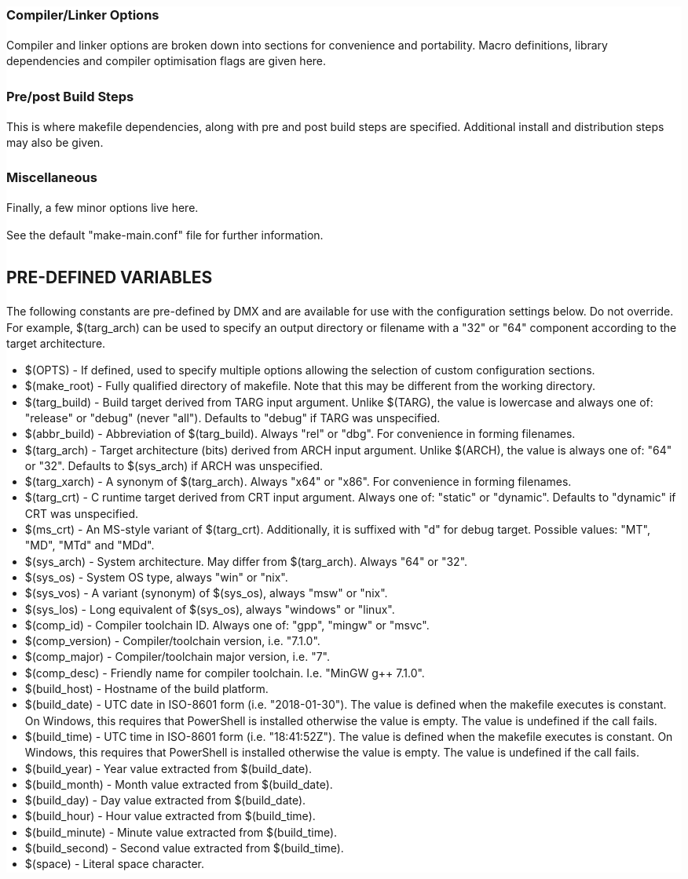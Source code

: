 ### Compiler/Linker Options ###
Compiler and linker options are broken down into sections for convenience and
portability. Macro definitions, library dependencies and compiler optimisation flags
are given here.

### Pre/post Build Steps ###
This is where makefile dependencies, along with pre and post build steps are specified.
Additional install and distribution steps may also be given.

### Miscellaneous ###
Finally, a few minor options live here.

See the default "make-main.conf" file for further information.


## PRE-DEFINED VARIABLES ##
The following constants are pre-defined by DMX and are available for use with the configuration
settings below. Do not override. For example, $(targ_arch) can be used to specify an output
directory or filename with a "32" or "64" component according to the target architecture.

* $(OPTS)               - If defined, used to specify multiple options allowing the selection
                        of custom configuration sections.
* $(make_root)          - Fully qualified directory of makefile. Note that this may be different
                        from the working directory.
* $(targ_build)         - Build target derived from TARG input argument. Unlike $(TARG), the
                        value is lowercase and always one of: "release" or "debug" (never "all").
                        Defaults to "debug" if TARG was unspecified.
* $(abbr_build)         - Abbreviation of $(targ_build). Always "rel" or "dbg". For convenience
                        in forming filenames.
* $(targ_arch)          - Target architecture (bits) derived from ARCH input argument. Unlike
                        $(ARCH), the value is always one of: "64" or "32". Defaults to
                        $(sys_arch) if ARCH was unspecified.
* $(targ_xarch)         - A synonym of $(targ_arch). Always "x64" or "x86". For convenience in
                        forming filenames.
* $(targ_crt)           - C runtime target derived from CRT input argument. Always one of: "static"
                        or "dynamic". Defaults to "dynamic" if CRT was unspecified.
* $(ms_crt)             - An MS-style variant of $(targ_crt). Additionally, it is suffixed with
                        "d" for debug target. Possible values: "MT", "MD", "MTd" and "MDd".
* $(sys_arch)           - System architecture. May differ from $(targ_arch). Always "64" or "32".
* $(sys_os)             - System OS type, always "win" or "nix".
* $(sys_vos)            - A variant (synonym) of $(sys_os), always "msw" or "nix".
* $(sys_los)            - Long equivalent of $(sys_os), always "windows" or "linux".
* $(comp_id)            - Compiler toolchain ID. Always one of: "gpp", "mingw" or "msvc".
* $(comp_version)       - Compiler/toolchain version, i.e. "7.1.0".
* $(comp_major)         - Compiler/toolchain major version, i.e. "7".
* $(comp_desc)          - Friendly name for compiler toolchain. I.e. "MinGW g++ 7.1.0".
* $(build_host)         - Hostname of the build platform.
* $(build_date)         - UTC date in ISO-8601 form (i.e. "2018-01-30"). The value is defined
                        when the makefile executes is constant. On Windows, this requires
                        that PowerShell is installed otherwise the value is empty. The value
                        is undefined if the call fails.
* $(build_time)         - UTC time in ISO-8601 form (i.e. "18:41:52Z"). The value is defined
                        when the makefile executes is constant. On Windows, this requires
                        that PowerShell is installed otherwise the value is empty. The value
                        is undefined if the call fails.
* $(build_year)         - Year value extracted from $(build_date).
* $(build_month)        - Month value extracted from $(build_date).
* $(build_day)          - Day value extracted from $(build_date).
* $(build_hour)         - Hour value extracted from $(build_time).
* $(build_minute)       - Minute value extracted from $(build_time).
* $(build_second)       - Second value extracted from $(build_time).
* $(space)              - Literal space character.
